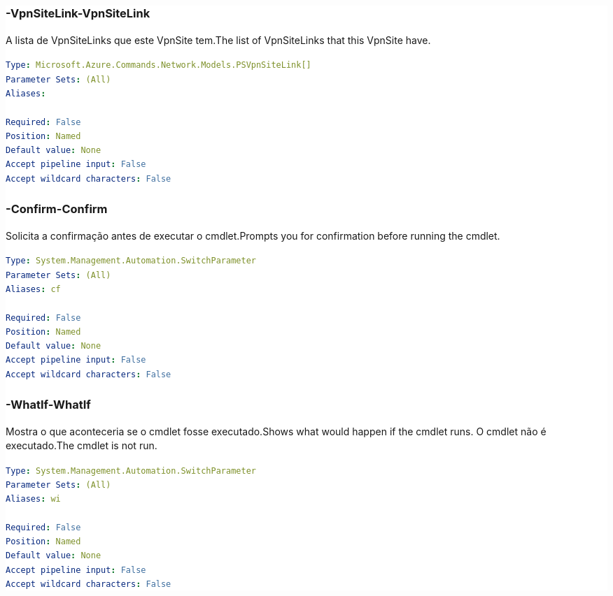 ### <span data-ttu-id="ae3c2-166">-VpnSiteLink</span><span class="sxs-lookup"><span data-stu-id="ae3c2-166">-VpnSiteLink</span></span>
<span data-ttu-id="ae3c2-167">A lista de VpnSiteLinks que este VpnSite tem.</span><span class="sxs-lookup"><span data-stu-id="ae3c2-167">The list of VpnSiteLinks that this VpnSite have.</span></span>

```yaml
Type: Microsoft.Azure.Commands.Network.Models.PSVpnSiteLink[]
Parameter Sets: (All)
Aliases:

Required: False
Position: Named
Default value: None
Accept pipeline input: False
Accept wildcard characters: False
```

### <span data-ttu-id="ae3c2-168">-Confirm</span><span class="sxs-lookup"><span data-stu-id="ae3c2-168">-Confirm</span></span>
<span data-ttu-id="ae3c2-169">Solicita a confirmação antes de executar o cmdlet.</span><span class="sxs-lookup"><span data-stu-id="ae3c2-169">Prompts you for confirmation before running the cmdlet.</span></span>

```yaml
Type: System.Management.Automation.SwitchParameter
Parameter Sets: (All)
Aliases: cf

Required: False
Position: Named
Default value: None
Accept pipeline input: False
Accept wildcard characters: False
```

### <span data-ttu-id="ae3c2-170">-WhatIf</span><span class="sxs-lookup"><span data-stu-id="ae3c2-170">-WhatIf</span></span>
<span data-ttu-id="ae3c2-171">Mostra o que aconteceria se o cmdlet fosse executado.</span><span class="sxs-lookup"><span data-stu-id="ae3c2-171">Shows what would happen if the cmdlet runs.</span></span>
<span data-ttu-id="ae3c2-172">O cmdlet não é executado.</span><span class="sxs-lookup"><span data-stu-id="ae3c2-172">The cmdlet is not run.</span></span>

```yaml
Type: System.Management.Automation.SwitchParameter
Parameter Sets: (All)
Aliases: wi

Required: False
Position: Named
Default value: None
Accept pipeline input: False
Accept wildcard characters: False
```
